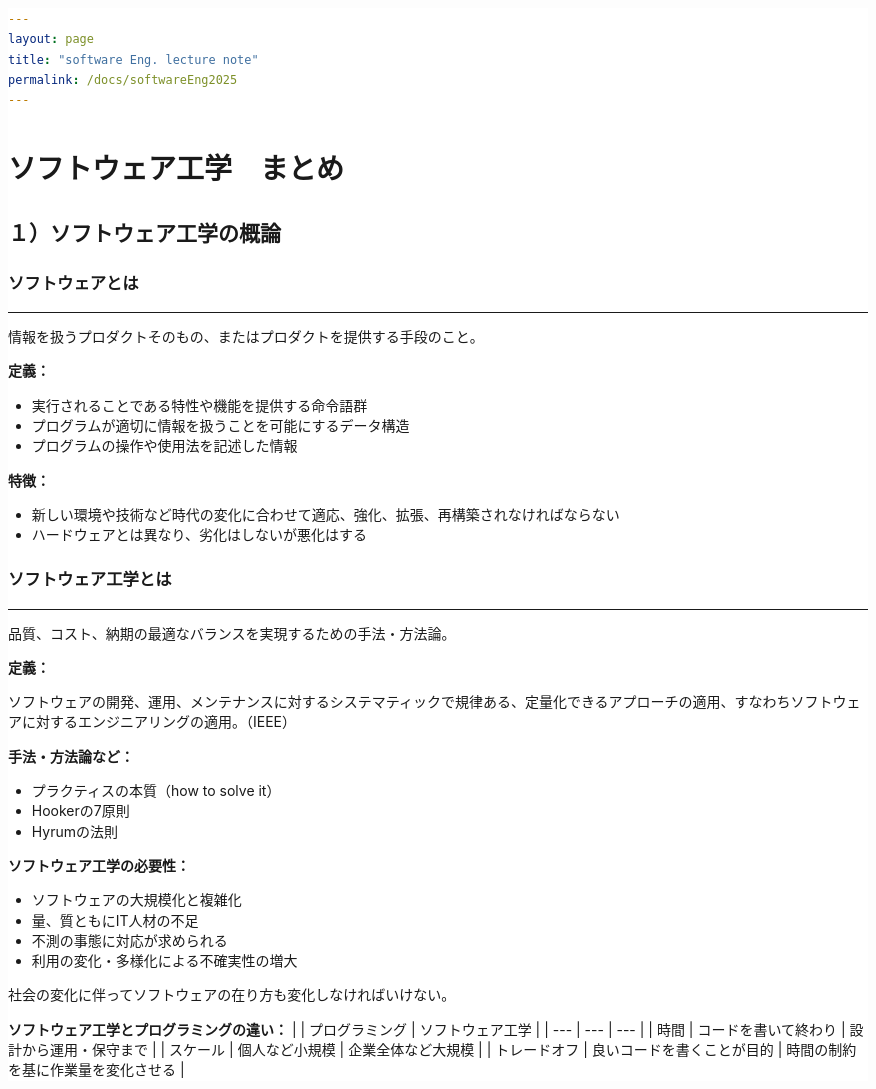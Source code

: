 ```yaml
---
layout: page
title: "software Eng. lecture note"
permalink: /docs/softwareEng2025
---
```


# ソフトウェア工学　まとめ
## １）ソフトウェア工学の概論
### ソフトウェアとは
---
情報を扱うプロダクトそのもの、またはプロダクトを提供する手段のこと。

**定義：**
- 実行されることである特性や機能を提供する命令語群
- プログラムが適切に情報を扱うことを可能にするデータ構造
- プログラムの操作や使用法を記述した情報

**特徴：**
- 新しい環境や技術など時代の変化に合わせて適応、強化、拡張、再構築されなければならない
- ハードウェアとは異なり、劣化はしないが悪化はする

### ソフトウェア工学とは
---
品質、コスト、納期の最適なバランスを実現するための手法・方法論。

**定義：**

ソフトウェアの開発、運用、メンテナンスに対するシステマティックで規律ある、定量化できるアプローチの適用、すなわちソフトウェアに対するエンジニアリングの適用。（IEEE）

**手法・方法論など：**
- プラクティスの本質（how to solve it）
- Hookerの7原則
- Hyrumの法則

**ソフトウェア工学の必要性：**
- ソフトウェアの大規模化と複雑化
- 量、質ともにIT人材の不足
- 不測の事態に対応が求められる
- 利用の変化・多様化による不確実性の増大

社会の変化に伴ってソフトウェアの在り方も変化しなければいけない。

**ソフトウェア工学とプログラミングの違い：**
| | プログラミング | ソフトウェア工学 |
| --- | --- | --- |
| 時間 | コードを書いて終わり | 設計から運用・保守まで |
| スケール | 個人など小規模 | 企業全体など大規模 |
| トレードオフ | 良いコードを書くことが目的 | 時間の制約を基に作業量を変化させる |

